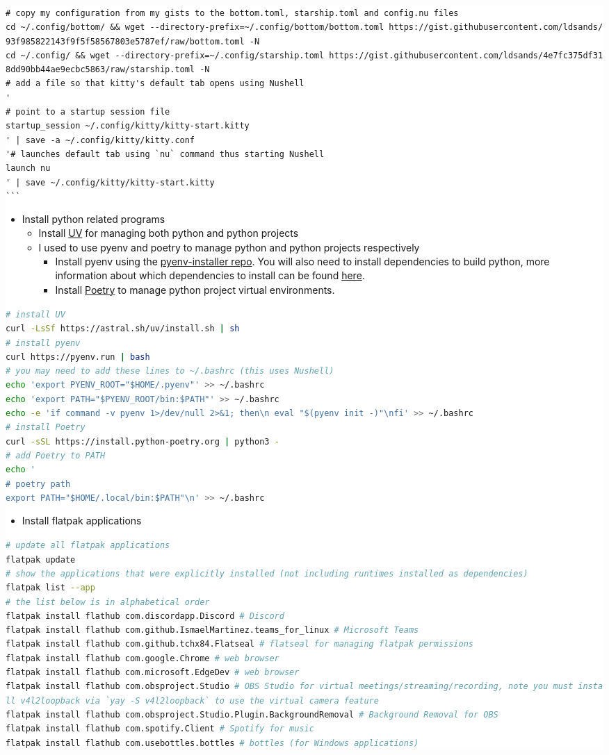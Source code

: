     # copy my configuration from my gists to the bottom.toml, starship.toml and config.nu files
    cd ~/.config/bottom/ && wget ‐‐directory-prefix=~/.config/bottom/bottom.toml https://gist.githubusercontent.com/ldsands/93f985822143f9f5f58567803e5787ef/raw/bottom.toml -N
    cd ~/.config/ && wget ‐‐directory-prefix=~/.config/starship.toml https://gist.githubusercontent.com/ldsands/4e7fc375df318dd90bb44ae9ecbc5863/raw/starship.toml -N
    # add a file so that kitty's default tab opens using Nushell
    '
    # point to a startup session file
    startup_session ~/.config/kitty/kitty-start.kitty
    ' | save -a ~/.config/kitty/kitty.conf
    '# launches default tab using `nu` command thus starting Nushell
    launch nu
    ' | save ~/.config/kitty/kitty-start.kitty
    ```

- Install python related programs
    - Install [UV](https://docs.astral.sh/uv/) for managing both python and python projects
    - I used to use pyenv and poetry to manage python and python projects respectively
        - Install pyenv using the [pyenv-installer repo](https://github.com/pyenv/pyenv-installer). You will also need to install dependencies to build python, more information about which dependencies to install can be found [here](https://github.com/pyenv/pyenv/wiki#troubleshooting--faq).
        - Install [Poetry](https://python-poetry.org/) to manage python project virtual environments.

```sh
# install UV
curl -LsSf https://astral.sh/uv/install.sh | sh
# install pyenv
curl https://pyenv.run | bash
# you may need to add these lines to ~/.bashrc (this uses Nushell)
echo 'export PYENV_ROOT="$HOME/.pyenv"' >> ~/.bashrc
echo 'export PATH="$PYENV_ROOT/bin:$PATH"' >> ~/.bashrc
echo -e 'if command -v pyenv 1>/dev/null 2>&1; then\n eval "$(pyenv init -)"\nfi' >> ~/.bashrc
# install Poetry
curl -sSL https://install.python-poetry.org | python3 -
# add Poetry to PATH
echo '
# poetry path
export PATH="$HOME/.local/bin:$PATH"\n' >> ~/.bashrc
```

- Install flatpak applications

```sh
# update all flatpak applications
flatpak update
# show the applications that were explicitly installed (not including runtimes installed as dependencies)
flatpak list --app
# the list below is in alphabetical order
flatpak install flathub com.discordapp.Discord # Discord
flatpak install flathub com.github.IsmaelMartinez.teams_for_linux # Microsoft Teams
flatpak install flathub com.github.tchx84.Flatseal # flatseal for managing flatpak permissions
flatpak install flathub com.google.Chrome # web browser
flatpak install flathub com.microsoft.EdgeDev # web browser
flatpak install flathub com.obsproject.Studio # OBS Studio for virtual meetings/streaming/recording, note you must install v4l2loopback via `yay -S v4l2loopback` to use the virtual camera feature
flatpak install flathub com.obsproject.Studio.Plugin.BackgroundRemoval # Background Removal for OBS
flatpak install flathub com.spotify.Client # Spotify for music
flatpak install flathub com.usebottles.bottles # bottles (for Windows applications)
```